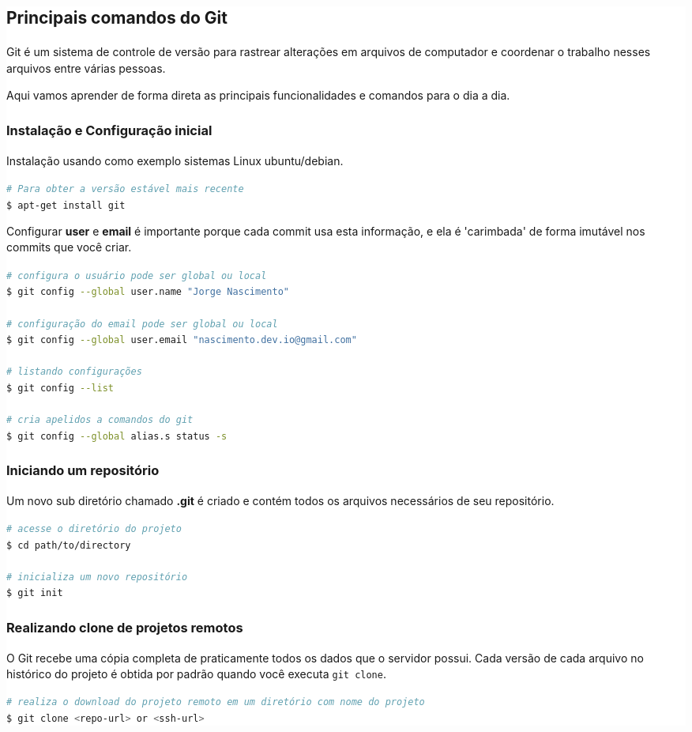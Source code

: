 ## Principais comandos do Git

Git é um sistema de controle de versão para rastrear alterações em arquivos de computador e coordenar o trabalho nesses arquivos entre várias pessoas.

Aqui vamos aprender de forma direta as principais funcionalidades e comandos para o dia a dia.

### Instalação e Configuração inicial

Instalação usando como exemplo sistemas Linux ubuntu/debian.

```bash
# Para obter a versão estável mais recente
$ apt-get install git
```

Configurar **user** e **email** é importante porque cada commit usa esta informação, e ela é 'carimbada' de forma imutável nos commits que você criar.

```bash
# configura o usuário pode ser global ou local
$ git config --global user.name "Jorge Nascimento"

# configuração do email pode ser global ou local
$ git config --global user.email "nascimento.dev.io@gmail.com"

# listando configurações
$ git config --list

# cria apelidos a comandos do git
$ git config --global alias.s status -s
```

### Iniciando um repositório

Um novo sub diretório chamado **.git** é criado e contém todos os arquivos necessários de seu repositório.

```bash
# acesse o diretório do projeto
$ cd path/to/directory

# inicializa um novo repositório
$ git init
```

### Realizando clone de projetos remotos

O Git recebe uma cópia completa de praticamente todos os dados que o servidor possui. Cada versão de cada arquivo no histórico do projeto é obtida por padrão quando você executa `git clone`.

```bash
# realiza o download do projeto remoto em um diretório com nome do projeto
$ git clone <repo-url> or <ssh-url>
```
